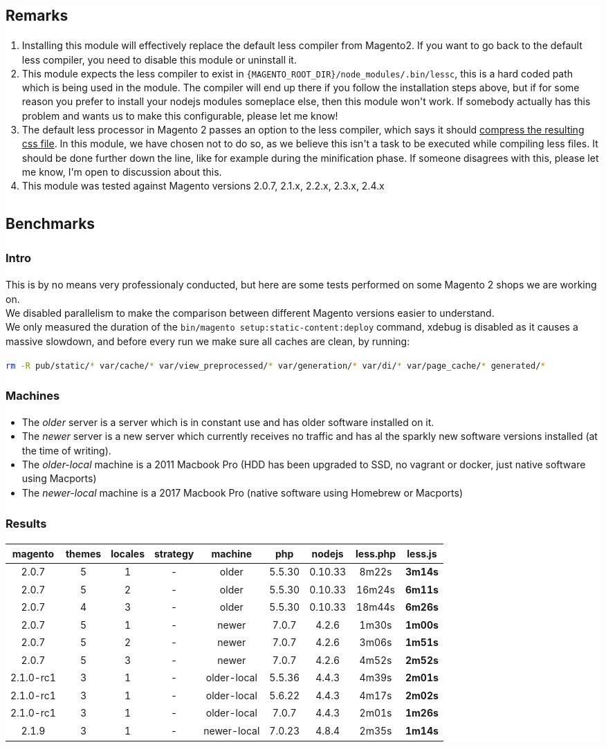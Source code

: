 ## Remarks

1. Installing this module will effectively replace the default less compiler from Magento2. If you want to go back to the default less compiler, you need to disable this module or uninstall it.
2. This module expects the less compiler to exist in `{MAGENTO_ROOT_DIR}/node_modules/.bin/lessc`, this is a hard coded path which is being used in the module. The compiler will end up there if you follow the installation steps above, but if for some reason you prefer to install your nodejs modules someplace else, then this module won't work. If somebody actually has this problem and wants us to make this configurable, please let me know!
3. The default less processor in Magento 2 passes an option to the less compiler, which says it should [compress the resulting css file](https://github.com/magento/magento2/blob/6a40b41f6281c7d405cd78029d6becab1d837c87/lib/internal/Magento/Framework/Css/PreProcessor/Adapter/Less/Processor.php#L73). In this module, we have chosen not to do so, as we believe this isn't a task to be executed while compiling less files. It should be done further down the line, like for example during the minification phase. If someone disagrees with this, please let me know, I'm open to discussion about this.
4. This module was tested against Magento versions 2.0.7, 2.1.x, 2.2.x, 2.3.x, 2.4.x

## Benchmarks

### Intro

This is by no means very professionaly conducted, but here are some tests performed on some Magento 2 shops we are working on.  
We disabled parallelism to make the comparison between different Magento versions easier to understand.  
We only measured the duration of the `bin/magento setup:static-content:deploy` command, xdebug is disabled as it causes a massive slowdown, and before every run we make sure all caches are clean, by running:

```sh
rm -R pub/static/* var/cache/* var/view_preprocessed/* var/generation/* var/di/* var/page_cache/* generated/*
```

### Machines

- The _older_ server is a server which is in constant use and has older software installed on it.  
- The _newer_ server is a new server which currently receives no traffic and has al the sparkly new software versions installed (at the time of writing).  
- The _older-local_ machine is a 2011 Macbook Pro (HDD has been upgraded to SSD, no vagrant or docker, just native software using Macports)  
- The _newer-local_ machine is a 2017 Macbook Pro (native software using Homebrew or Macports)

### Results

| magento   | themes | locales | strategy | machine     | php    | nodejs  | less.php  | less.js   |
|:---------:|:------:|:-------:|:--------:|:-----------:|:------:|:-------:|:---------:|:---------:|
| 2.0.7     | 5      | 1       | -        | older       | 5.5.30 | 0.10.33 | 8m22s     | **3m14s** |
| 2.0.7     | 5      | 2       | -        | older       | 5.5.30 | 0.10.33 | 16m24s    | **6m11s** |
| 2.0.7     | 4      | 3       | -        | older       | 5.5.30 | 0.10.33 | 18m44s    | **6m26s** |
| 2.0.7     | 5      | 1       | -        | newer       | 7.0.7  | 4.2.6   | 1m30s     | **1m00s** |
| 2.0.7     | 5      | 2       | -        | newer       | 7.0.7  | 4.2.6   | 3m06s     | **1m51s** |
| 2.0.7     | 5      | 3       | -        | newer       | 7.0.7  | 4.2.6   | 4m52s     | **2m52s** |
| 2.1.0-rc1 | 3      | 1       | -        | older-local | 5.5.36 | 4.4.3   | 4m39s     | **2m01s** |
| 2.1.0-rc1 | 3      | 1       | -        | older-local | 5.6.22 | 4.4.3   | 4m17s     | **2m02s** |
| 2.1.0-rc1 | 3      | 1       | -        | older-local | 7.0.7  | 4.4.3   | 2m01s     | **1m26s** |
| 2.1.9     | 3      | 1       | -        | newer-local | 7.0.23 | 4.8.4   | 2m35s     | **1m14s** |